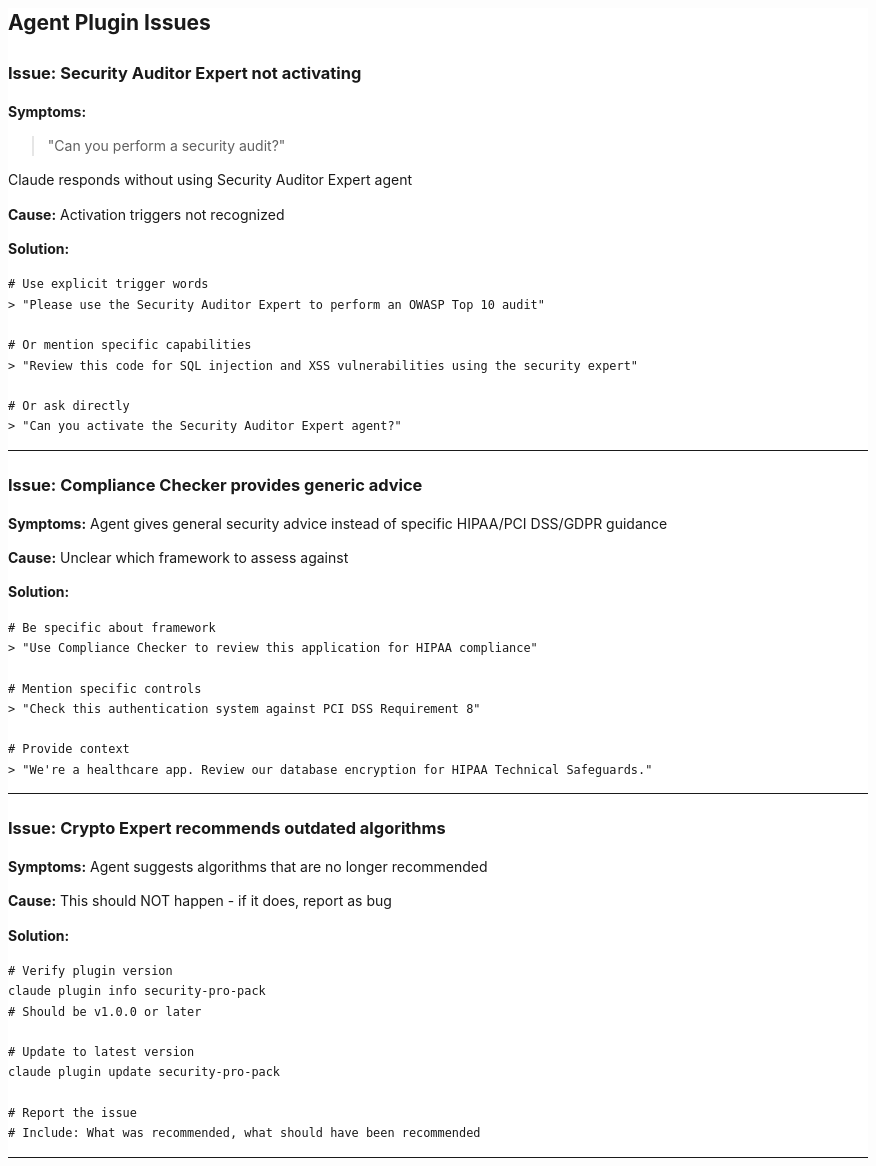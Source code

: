 
## Agent Plugin Issues

### Issue: Security Auditor Expert not activating

**Symptoms:**
> "Can you perform a security audit?"

Claude responds without using Security Auditor Expert agent

**Cause:** Activation triggers not recognized

**Solution:**
```
# Use explicit trigger words
> "Please use the Security Auditor Expert to perform an OWASP Top 10 audit"

# Or mention specific capabilities
> "Review this code for SQL injection and XSS vulnerabilities using the security expert"

# Or ask directly
> "Can you activate the Security Auditor Expert agent?"
```

---

### Issue: Compliance Checker provides generic advice

**Symptoms:**
Agent gives general security advice instead of specific HIPAA/PCI DSS/GDPR guidance

**Cause:** Unclear which framework to assess against

**Solution:**
```
# Be specific about framework
> "Use Compliance Checker to review this application for HIPAA compliance"

# Mention specific controls
> "Check this authentication system against PCI DSS Requirement 8"

# Provide context
> "We're a healthcare app. Review our database encryption for HIPAA Technical Safeguards."
```

---

### Issue: Crypto Expert recommends outdated algorithms

**Symptoms:**
Agent suggests algorithms that are no longer recommended

**Cause:** This should NOT happen - if it does, report as bug

**Solution:**
```
# Verify plugin version
claude plugin info security-pro-pack
# Should be v1.0.0 or later

# Update to latest version
claude plugin update security-pro-pack

# Report the issue
# Include: What was recommended, what should have been recommended
```

---